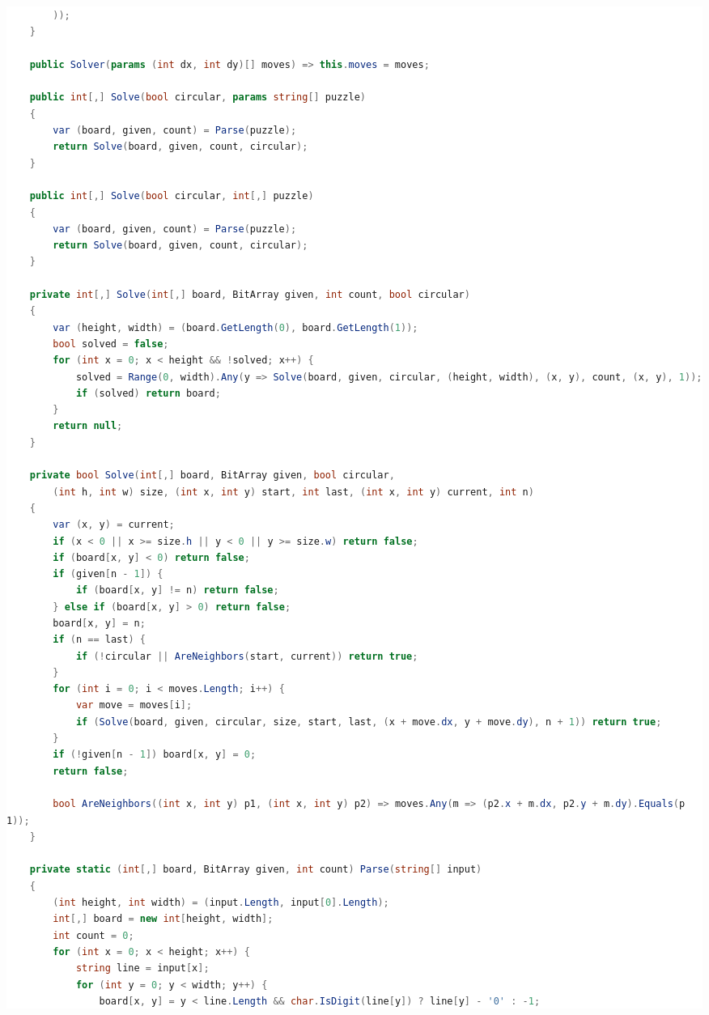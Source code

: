 ```csharp
        ));
    }

    public Solver(params (int dx, int dy)[] moves) => this.moves = moves;

    public int[,] Solve(bool circular, params string[] puzzle)
    {
        var (board, given, count) = Parse(puzzle);
        return Solve(board, given, count, circular);
    }

    public int[,] Solve(bool circular, int[,] puzzle)
    {
        var (board, given, count) = Parse(puzzle);
        return Solve(board, given, count, circular);
    }

    private int[,] Solve(int[,] board, BitArray given, int count, bool circular)
    {
        var (height, width) = (board.GetLength(0), board.GetLength(1));
        bool solved = false;
        for (int x = 0; x < height && !solved; x++) {
            solved = Range(0, width).Any(y => Solve(board, given, circular, (height, width), (x, y), count, (x, y), 1));
            if (solved) return board;
        }
        return null;
    }

    private bool Solve(int[,] board, BitArray given, bool circular,
        (int h, int w) size, (int x, int y) start, int last, (int x, int y) current, int n)
    {
        var (x, y) = current;
        if (x < 0 || x >= size.h || y < 0 || y >= size.w) return false;
        if (board[x, y] < 0) return false;
        if (given[n - 1]) {
            if (board[x, y] != n) return false;
        } else if (board[x, y] > 0) return false;
        board[x, y] = n;
        if (n == last) {
            if (!circular || AreNeighbors(start, current)) return true;
        }
        for (int i = 0; i < moves.Length; i++) {
            var move = moves[i];
            if (Solve(board, given, circular, size, start, last, (x + move.dx, y + move.dy), n + 1)) return true;
        }
        if (!given[n - 1]) board[x, y] = 0;
        return false;

        bool AreNeighbors((int x, int y) p1, (int x, int y) p2) => moves.Any(m => (p2.x + m.dx, p2.y + m.dy).Equals(p1));
    }

    private static (int[,] board, BitArray given, int count) Parse(string[] input)
    {
        (int height, int width) = (input.Length, input[0].Length);
        int[,] board = new int[height, width];
        int count = 0;
        for (int x = 0; x < height; x++) {
            string line = input[x];
            for (int y = 0; y < width; y++) {
                board[x, y] = y < line.Length && char.IsDigit(line[y]) ? line[y] - '0' : -1;
```
